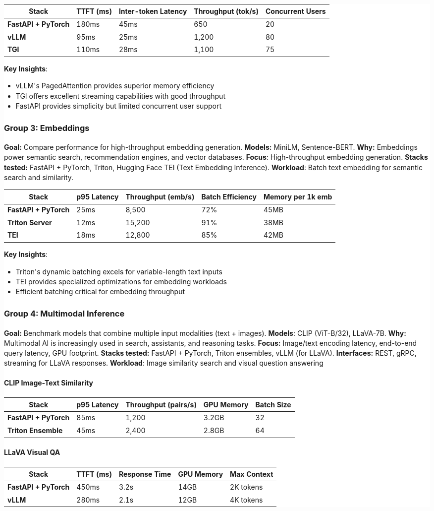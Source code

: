 | Stack                 | TTFT (ms) | Inter-token Latency | Throughput (tok/s) | Concurrent Users |
| --------------------- | --------- | ------------------- | ------------------ | ---------------- |
| **FastAPI + PyTorch** | 180ms     | 45ms                | 650                | 20               |
| **vLLM**              | 95ms      | 25ms                | 1,200              | 80               |
| **TGI**               | 110ms     | 28ms                | 1,100              | 75               |

**Key Insights**:
- vLLM's PagedAttention provides superior memory efficiency
- TGI offers excellent streaming capabilities with good throughput
- FastAPI provides simplicity but limited concurrent user support

### Group 3: Embeddings
**Goal:** Compare performance for high-throughput embedding generation.
**Models:** MiniLM, Sentence-BERT.
**Why:** Embeddings power semantic search, recommendation engines, and vector databases.
**Focus**: High-throughput embedding generation.
**Stacks tested:** FastAPI + PyTorch, Triton, Hugging Face TEI (Text Embedding Inference).
**Workload**: Batch text embedding for semantic search and similarity.

| Stack                 | p95 Latency | Throughput (emb/s) | Batch Efficiency | Memory per 1k emb |
| --------------------- | ----------- | ------------------ | ---------------- | ----------------- |
| **FastAPI + PyTorch** | 25ms        | 8,500              | 72%              | 45MB              |
| **Triton Server**     | 12ms        | 15,200             | 91%              | 38MB              |
| **TEI**               | 18ms        | 12,800             | 85%              | 42MB              |

**Key Insights**:
- Triton's dynamic batching excels for variable-length text inputs
- TEI provides specialized optimizations for embedding workloads
- Efficient batching critical for embedding throughput

### Group 4: Multimodal Inference
**Goal:** Benchmark models that combine multiple input modalities (text + images). 
**Models**: CLIP (ViT-B/32), LLaVA-7B.
**Why:** Multimodal AI is increasingly used in search, assistants, and reasoning tasks.
**Focus:** Image/text encoding latency, end-to-end query latency, GPU footprint.
**Stacks tested:** FastAPI + PyTorch, Triton ensembles, vLLM (for LLaVA).
**Interfaces:** REST, gRPC, streaming for LLaVA responses.
**Workload**: Image similarity search and visual question answering  

#### CLIP Image-Text Similarity
| Stack                 | p95 Latency | Throughput (pairs/s) | GPU Memory | Batch Size |
| --------------------- | ----------- | -------------------- | ---------- | ---------- |
| **FastAPI + PyTorch** | 85ms        | 1,200                | 3.2GB      | 32         |
| **Triton Ensemble**   | 45ms        | 2,400                | 2.8GB      | 64         |

#### LLaVA Visual QA
| Stack                 | TTFT (ms) | Response Time | GPU Memory | Max Context |
| --------------------- | --------- | ------------- | ---------- | ----------- |
| **FastAPI + PyTorch** | 450ms     | 3.2s          | 14GB       | 2K tokens   |
| **vLLM**              | 280ms     | 2.1s          | 12GB       | 4K tokens   |
